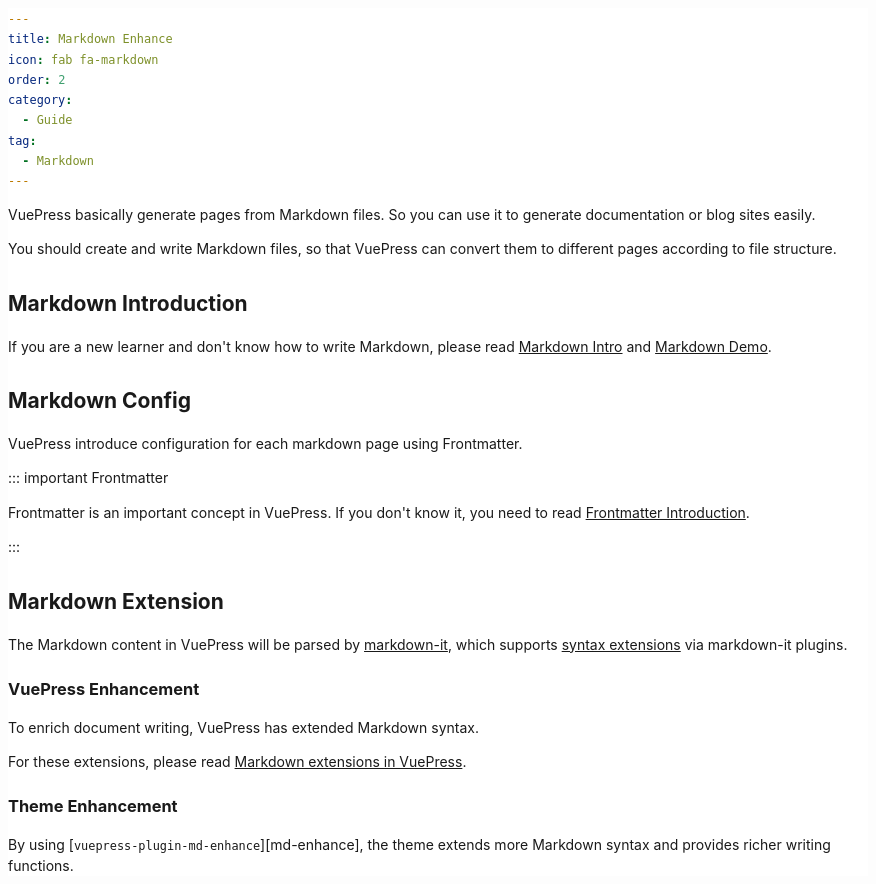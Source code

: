 ```yaml
---
title: Markdown Enhance
icon: fab fa-markdown
order: 2
category:
  - Guide
tag:
  - Markdown
---
```


VuePress basically generate pages from Markdown files. So you can use it to generate documentation or blog sites easily.

You should create and write Markdown files, so that VuePress can convert them to different pages according to file structure.



## Markdown Introduction

If you are a new learner and don't know how to write Markdown, please read [Markdown Intro](https://theme-hope.vuejs.press/cookbook/markdown/) and [Markdown Demo](https://theme-hope.vuejs.press/cookbook/markdown/demo.html).

## Markdown Config

VuePress introduce configuration for each markdown page using Frontmatter.

::: important Frontmatter

Frontmatter is an important concept in VuePress. If you don't know it, you need to read [Frontmatter Introduction](https://theme-hope.vuejs.press/cookbook/vuepress/page.html#front-matter).

:::

## Markdown Extension

The Markdown content in VuePress will be parsed by [markdown-it](https://github.com/markdown-it/markdown-it), which supports [syntax extensions](https://github.com/markdown-it/markdown-it#syntax-extensions) via markdown-it plugins.

### VuePress Enhancement

To enrich document writing, VuePress has extended Markdown syntax.

For these extensions, please read [Markdown extensions in VuePress](https://theme-hope.vuejs.press/basic/vuepress/markdown.html).

### Theme Enhancement

By using [`vuepress-plugin-md-enhance`][md-enhance], the theme extends more Markdown syntax and provides richer writing functions.


[^first]: This is footnote content
[md-enhance]: https://md-enhance.vuejs.press/